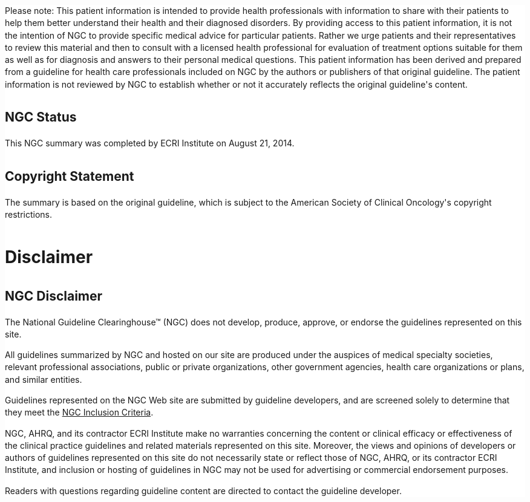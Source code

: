 Please note: This patient information is intended to provide health professionals with information to share with their patients to help them better understand their health and their diagnosed disorders. By providing access to this patient information, it is not the intention of NGC to provide specific medical advice for particular patients. Rather we urge patients and their representatives to review this material and then to consult with a licensed health professional for evaluation of treatment options suitable for them as well as for diagnosis and answers to their personal medical questions. This patient information has been derived and prepared from a guideline for health care professionals included on NGC by the authors or publishers of that original guideline. The patient information is not reviewed by NGC to establish whether or not it accurately reflects the original guideline's content.

## NGC Status



This NGC summary was completed by ECRI Institute on August 21, 2014.

## Copyright Statement



The summary is based on the original guideline, which is subject to the American Society of Clinical Oncology's copyright restrictions.

# Disclaimer

## NGC Disclaimer



The National Guideline Clearinghouse™ (NGC) does not develop, produce, approve, or endorse the guidelines represented on this site.

All guidelines summarized by NGC and hosted on our site are produced under the auspices of medical specialty societies, relevant professional associations, public or private organizations, other government agencies, health care organizations or plans, and similar entities.

Guidelines represented on the NGC Web site are submitted by guideline developers, and are screened solely to determine that they meet the [NGC Inclusion Criteria](/help-and-about/summaries/inclusion-criteria).

NGC, AHRQ, and its contractor ECRI Institute make no warranties concerning the content or clinical efficacy or effectiveness of the clinical practice guidelines and related materials represented on this site. Moreover, the views and opinions of developers or authors of guidelines represented on this site do not necessarily state or reflect those of NGC, AHRQ, or its contractor ECRI Institute, and inclusion or hosting of guidelines in NGC may not be used for advertising or commercial endorsement purposes.

Readers with questions regarding guideline content are directed to contact the guideline developer.

